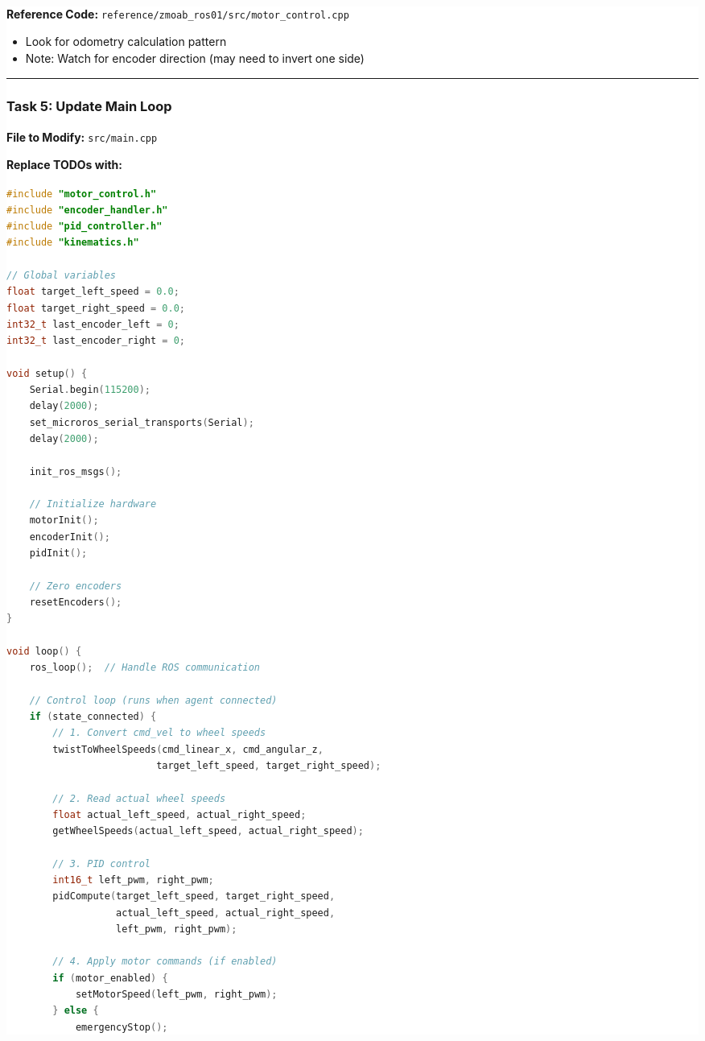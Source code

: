 
**Reference Code:** `reference/zmoab_ros01/src/motor_control.cpp`
- Look for odometry calculation pattern
- Note: Watch for encoder direction (may need to invert one side)

---

### Task 5: Update Main Loop
**File to Modify:** `src/main.cpp`

**Replace TODOs with:**

```cpp
#include "motor_control.h"
#include "encoder_handler.h"
#include "pid_controller.h"
#include "kinematics.h"

// Global variables
float target_left_speed = 0.0;
float target_right_speed = 0.0;
int32_t last_encoder_left = 0;
int32_t last_encoder_right = 0;

void setup() {
    Serial.begin(115200);
    delay(2000);
    set_microros_serial_transports(Serial);
    delay(2000);

    init_ros_msgs();

    // Initialize hardware
    motorInit();
    encoderInit();
    pidInit();
    
    // Zero encoders
    resetEncoders();
}

void loop() {
    ros_loop();  // Handle ROS communication
    
    // Control loop (runs when agent connected)
    if (state_connected) {
        // 1. Convert cmd_vel to wheel speeds
        twistToWheelSpeeds(cmd_linear_x, cmd_angular_z, 
                          target_left_speed, target_right_speed);
        
        // 2. Read actual wheel speeds
        float actual_left_speed, actual_right_speed;
        getWheelSpeeds(actual_left_speed, actual_right_speed);
        
        // 3. PID control
        int16_t left_pwm, right_pwm;
        pidCompute(target_left_speed, target_right_speed,
                   actual_left_speed, actual_right_speed,
                   left_pwm, right_pwm);
        
        // 4. Apply motor commands (if enabled)
        if (motor_enabled) {
            setMotorSpeed(left_pwm, right_pwm);
        } else {
            emergencyStop();
```